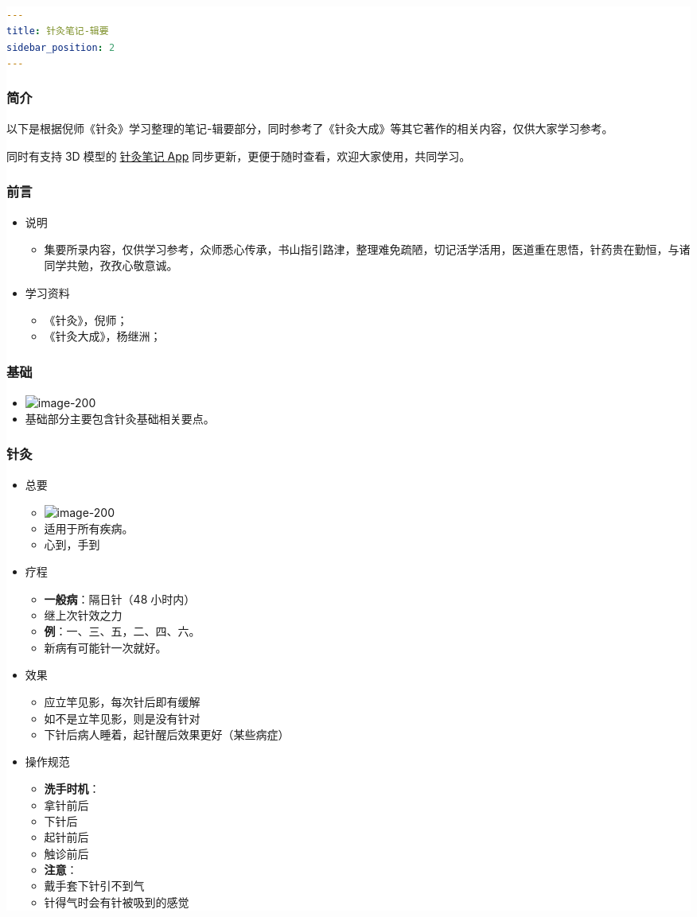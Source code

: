 ```yaml
---
title: 针灸笔记-辑要
sidebar_position: 2
---
```


### 简介

以下是根据倪师《针灸》学习整理的笔记-辑要部分，同时参考了《针灸大成》等其它著作的相关内容，仅供大家学习参考。

同时有支持 3D 模型的 [针灸笔记 App](/acunote) 同步更新，更便于随时查看，欢迎大家使用，共同学习。

### 前言

- 说明

  - 集要所录内容，仅供学习参考，众师悉心传承，书山指引路津，整理难免疏陋，切记活学活用，医道重在思悟，针药贵在勤恒，与诸同学共勉，孜孜心敬意诚。

- 学习资料

  - 《针灸》，倪师；
  - 《针灸大成》，杨继洲；

### 基础

- ![image-200](/img/jiyao/jichu.png)
- 基础部分主要包含针灸基础相关要点。

### 针灸

- 总要

  - ![image-200](/img/jiyao/zhenjiu.png)
  - 适用于所有疾病。
  - 心到，手到

- 疗程

  - **一般病**：隔日针（48 小时内）
  - 继上次针效之力
  - **例**：一、三、五，二、四、六。
  - 新病有可能针一次就好。

- 效果

  - 应立竿见影，每次针后即有缓解
  - 如不是立竿见影，则是没有针对
  - 下针后病人睡着，起针醒后效果更好（某些病症）

- 操作规范

  - **洗手时机**：
  - 拿针前后
  - 下针后
  - 起针前后
  - 触诊前后
  - **注意**：
  - 戴手套下针引不到气
  - 针得气时会有针被吸到的感觉
